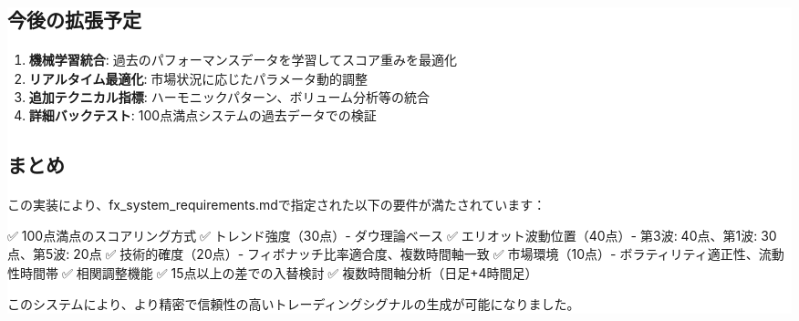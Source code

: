 ## 今後の拡張予定

1. **機械学習統合**: 過去のパフォーマンスデータを学習してスコア重みを最適化
2. **リアルタイム最適化**: 市場状況に応じたパラメータ動的調整
3. **追加テクニカル指標**: ハーモニックパターン、ボリューム分析等の統合
4. **詳細バックテスト**: 100点満点システムの過去データでの検証

## まとめ

この実装により、fx_system_requirements.mdで指定された以下の要件が満たされています：

✅ 100点満点のスコアリング方式
✅ トレンド強度（30点）- ダウ理論ベース
✅ エリオット波動位置（40点）- 第3波: 40点、第1波: 30点、第5波: 20点
✅ 技術的確度（20点）- フィボナッチ比率適合度、複数時間軸一致
✅ 市場環境（10点）- ボラティリティ適正性、流動性時間帯
✅ 相関調整機能
✅ 15点以上の差での入替検討
✅ 複数時間軸分析（日足+4時間足）

このシステムにより、より精密で信頼性の高いトレーディングシグナルの生成が可能になりました。